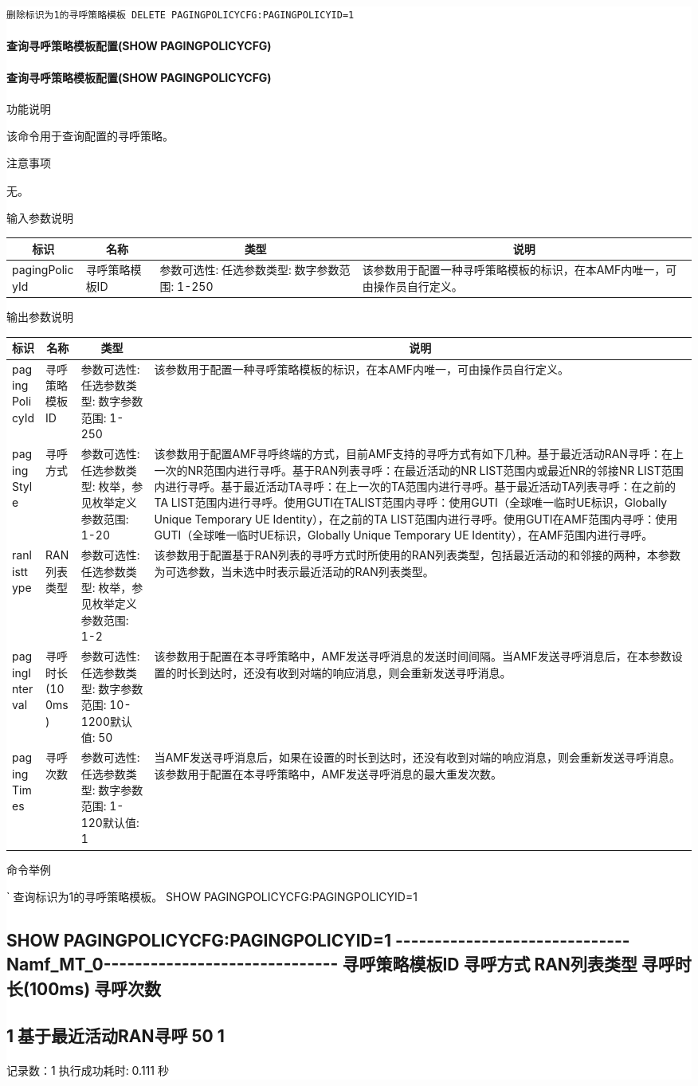 
`
删除标识为1的寻呼策略模板
DELETE PAGINGPOLICYCFG:PAGINGPOLICYID=1
` 


#### 查询寻呼策略模板配置(SHOW PAGINGPOLICYCFG) 
#### 查询寻呼策略模板配置(SHOW PAGINGPOLICYCFG) 


[](None)功能说明 

该命令用于查询配置的寻呼策略。 


[](None)注意事项 

无。 


[](None)输入参数说明 


[](None)标识|名称|类型|说明
---|---|---|---
pagingPolicyId|寻呼策略模板ID|参数可选性: 任选参数类型: 数字参数范围: 1-250|该参数用于配置一种寻呼策略模板的标识，在本AMF内唯一，可由操作员自行定义。




[](None)输出参数说明 


[](None)标识|名称|类型|说明
---|---|---|---
pagingPolicyId|寻呼策略模板ID|参数可选性: 任选参数类型: 数字参数范围: 1-250|该参数用于配置一种寻呼策略模板的标识，在本AMF内唯一，可由操作员自行定义。
pagingStyle|寻呼方式|参数可选性: 任选参数类型: 枚举，参见枚举定义参数范围: 1-20|该参数用于配置AMF寻呼终端的方式，目前AMF支持的寻呼方式有如下几种。基于最近活动RAN寻呼：在上一次的NR范围内进行寻呼。基于RAN列表寻呼：在最近活动的NR LIST范围内或最近NR的邻接NR LIST范围内进行寻呼。基于最近活动TA寻呼：在上一次的TA范围内进行寻呼。基于最近活动TA列表寻呼：在之前的TA LIST范围内进行寻呼。使用GUTI在TALIST范围内寻呼：使用GUTI（全球唯一临时UE标识，Globally Unique Temporary UE Identity），在之前的TA LIST范围内进行寻呼。使用GUTI在AMF范围内寻呼：使用GUTI（全球唯一临时UE标识，Globally Unique Temporary UE Identity），在AMF范围内进行寻呼。
ranlisttype|RAN列表类型|参数可选性: 任选参数类型: 枚举，参见枚举定义参数范围: 1-2|该参数用于配置基于RAN列表的寻呼方式时所使用的RAN列表类型，包括最近活动的和邻接的两种，本参数为可选参数，当未选中时表示最近活动的RAN列表类型。
pagingInterval|寻呼时长(100ms)|参数可选性: 任选参数类型: 数字参数范围: 10-1200默认值: 50|该参数用于配置在本寻呼策略中，AMF发送寻呼消息的发送时间间隔。当AMF发送寻呼消息后，在本参数设置的时长到达时，还没有收到对端的响应消息，则会重新发送寻呼消息。
pagingTimes|寻呼次数|参数可选性: 任选参数类型: 数字参数范围: 1-120默认值: 1|当AMF发送寻呼消息后，如果在设置的时长到达时，还没有收到对端的响应消息，则会重新发送寻呼消息。该参数用于配置在本寻呼策略中，AMF发送寻呼消息的最大重发次数。




[](None)命令举例 


`
查询标识为1的寻呼策略模板。
SHOW PAGINGPOLICYCFG:PAGINGPOLICYID=1

SHOW PAGINGPOLICYCFG:PAGINGPOLICYID=1
------------------------------Namf_MT_0------------------------------
寻呼策略模板ID     寻呼方式               RAN列表类型        寻呼时长(100ms)     寻呼次数
----------------------------------------------------------------------------------------
1                 基于最近活动RAN寻呼                        50                 1
----------------------------------------------------------------------------------------
记录数：1
执行成功耗时: 0.111 秒
